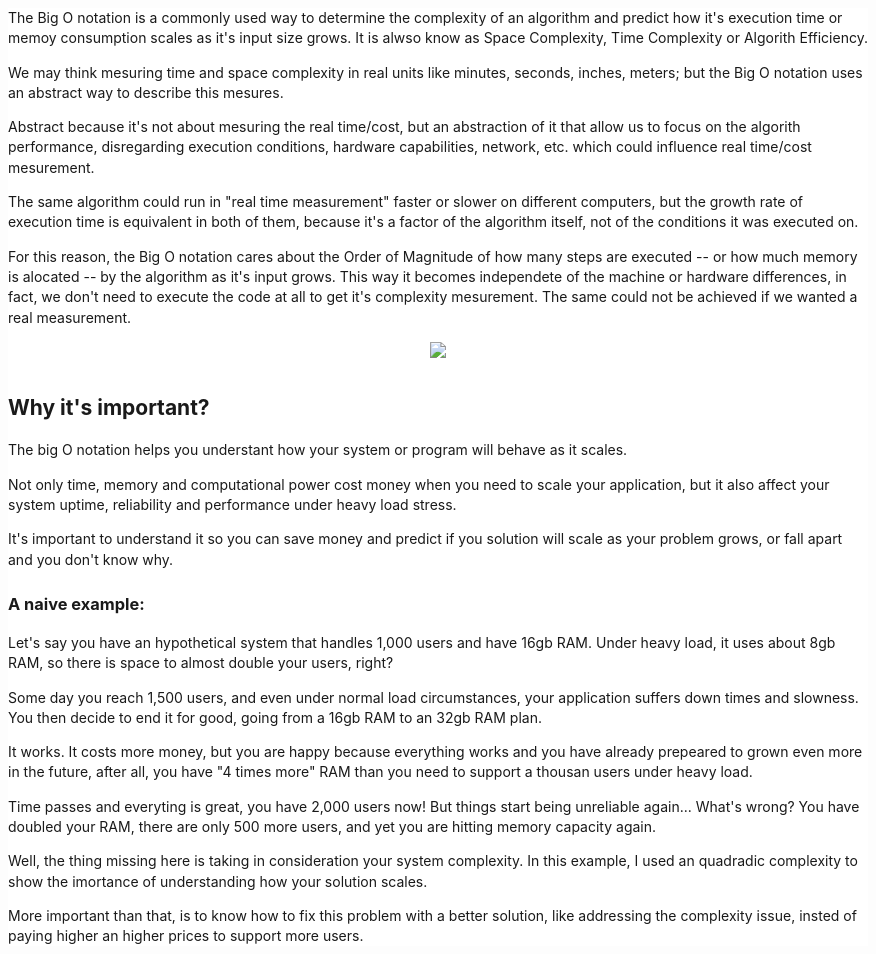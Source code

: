 The Big O notation is a commonly used way to determine the complexity of an algorithm and predict how it's execution time or memoy consumption scales as it's input size grows. It is alwso know as Space Complexity, Time Complexity or Algorith Efficiency.

We may think mesuring time and space complexity in real units like minutes, seconds, inches, meters; but the Big O notation uses an abstract way to describe this mesures.

Abstract because it's not about mesuring the real time/cost, but an abstraction of it that allow us to focus on the algorith performance, disregarding execution conditions, hardware capabilities, network, etc. which could influence real time/cost mesurement.

The same algorithm could run in "real time measurement" faster or slower on different computers, but the growth rate of execution time is equivalent in both of them, because it's a factor of the algorithm itself, not of the conditions it was executed on.

For this reason, the Big O notation cares about the Order of Magnitude of how many steps are executed -- or how much memory is alocated -- by the algorithm as it's input grows. This way it becomes independete of the machine or hardware differences, in fact, we don't need to execute the code at all to get it's complexity mesurement. The same could not be achieved if we wanted a real measurement.

<p align="center">
  <img src="https://github.com/user-attachments/assets/430dde04-d289-4bfb-aa61-6359b8aa078e"/>
</p>

## Why it's important?

The big O notation helps you understant how your system or program will behave as it scales.

Not only time, memory and computational power cost money when you need to scale your application, but it also
affect your system uptime, reliability and performance under heavy load stress.

It's important to understand it so you can save money and predict if you solution will scale as your problem grows, or fall apart and you don't know why.

### A naive example:

Let's say you have an hypothetical system that handles 1,000 users and have 16gb RAM. Under heavy load, it uses about 8gb RAM, so there is space to almost double your users, right?

Some day you reach 1,500 users, and even under normal load circumstances, your application suffers down times and slowness. You then decide to end it for good, going from a 16gb RAM to an 32gb RAM plan.

It works. It costs more money, but you are happy because everything works and you have already prepeared to grown even more in the future, after all, you have "4 times more" RAM than you need to support a thousan users under heavy load.

Time passes and everyting is great, you have 2,000 users now! But things start being unreliable again... What's wrong? You have doubled your RAM, there are only 500 more users, and yet you are hitting memory capacity again.

Well, the thing missing here is taking in consideration your system complexity. In this example, I used an quadradic complexity to show the imortance of understanding how your solution scales.

More important than that, is to know how to fix this problem with a better solution, like addressing the complexity issue, insted of paying higher an higher prices to support more users.
